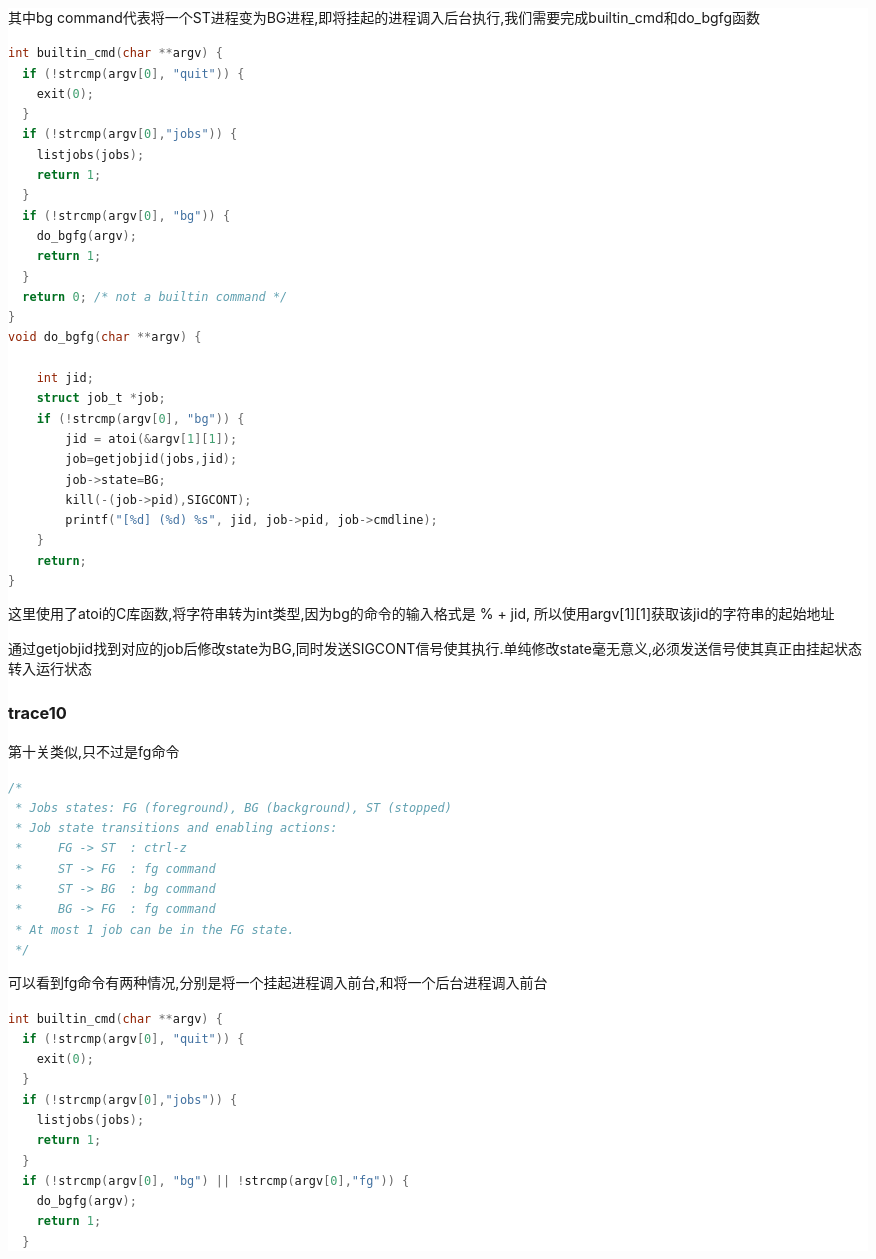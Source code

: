 其中bg command代表将一个ST进程变为BG进程,即将挂起的进程调入后台执行,我们需要完成builtin_cmd和do_bgfg函数

```c
int builtin_cmd(char **argv) {
  if (!strcmp(argv[0], "quit")) {
	exit(0);
  }
  if (!strcmp(argv[0],"jobs")) {
	listjobs(jobs);
	return 1;
  }
  if (!strcmp(argv[0], "bg")) {
	do_bgfg(argv);
	return 1;
  }
  return 0; /* not a builtin command */
}
void do_bgfg(char **argv) {

	int jid;
    struct job_t *job;
	if (!strcmp(argv[0], "bg")) {
		jid = atoi(&argv[1][1]);
		job=getjobjid(jobs,jid);
        job->state=BG;
        kill(-(job->pid),SIGCONT);
		printf("[%d] (%d) %s", jid, job->pid, job->cmdline);
	}
	return;
}
```

这里使用了atoi的C库函数,将字符串转为int类型,因为bg的命令的输入格式是 % + jid, 所以使用argv[1][1]获取该jid的字符串的起始地址

通过getjobjid找到对应的job后修改state为BG,同时发送SIGCONT信号使其执行.单纯修改state毫无意义,必须发送信号使其真正由挂起状态转入运行状态

### trace10

第十关类似,只不过是fg命令

```c
/*
 * Jobs states: FG (foreground), BG (background), ST (stopped)
 * Job state transitions and enabling actions:
 *     FG -> ST  : ctrl-z
 *     ST -> FG  : fg command
 *     ST -> BG  : bg command
 *     BG -> FG  : fg command
 * At most 1 job can be in the FG state.
 */
```

可以看到fg命令有两种情况,分别是将一个挂起进程调入前台,和将一个后台进程调入前台

```c
int builtin_cmd(char **argv) {
  if (!strcmp(argv[0], "quit")) {
	exit(0);
  }
  if (!strcmp(argv[0],"jobs")) {
	listjobs(jobs);
	return 1;
  }
  if (!strcmp(argv[0], "bg") || !strcmp(argv[0],"fg")) {
	do_bgfg(argv);
	return 1;
  }
```